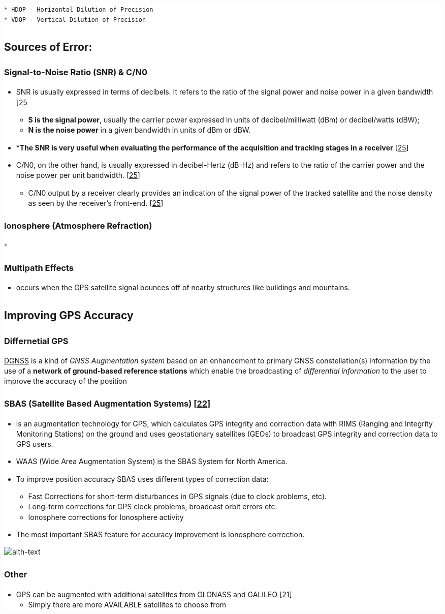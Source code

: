     * HDOP - Horizontal Dilution of Precision
    * VDOP - Vertical Dilution of Precision

## Sources of Error:
### Signal-to-Noise Ratio (SNR) & C/N0

* SNR is usually expressed in terms of decibels. It refers to the ratio of the signal power and noise power in a given bandwidth [[25]
    * **S is the signal power**, usually the carrier power expressed in units of decibel/milliwatt (dBm) or decibel/watts (dBW);
    * **N is the noise power** in a given bandwidth in units of dBm or dBW. 
* ***The SNR is very useful when evaluating the performance of the acquisition and tracking stages in a receiver** [[25]]


* C/N0, on the other hand, is usually expressed in decibel-Hertz (dB-Hz) and refers to the ratio of the carrier power and the noise power per unit bandwidth. [[25]]
    *  C/N0 output by a receiver clearly provides an indication of the signal power of the tracked satellite and the noise density as seen by the receiver’s front-end. [[25]]

### Ionosphere (Atmosphere Refraction) 
    * 

### Multipath Effects
* occurs when the GPS satellite signal bounces off of nearby structures like buildings and mountains.

## Improving GPS Accuracy
### Differnetial GPS
[DGNSS][DGNSS] is a kind of _GNSS Augmentation system_ based on an enhancement to primary GNSS constellation(s) information by the use of a **network of ground-based reference stations** which enable the broadcasting of _differential information_ to the user to improve the accuracy of the position  

### SBAS (Satellite Based Augmentation Systems) [[22]]
* is an augmentation technology for GPS, which calculates GPS integrity and correction data with RIMS (Ranging and Integrity Monitoring Stations) on the ground and uses geostationary satellites (GEOs) to broadcast GPS integrity and correction data to GPS users.

* WAAS (Wide Area Augmentation System) is the SBAS System for North America.

* To improve position accuracy SBAS uses different types of correction data:
    * Fast Corrections for short-term disturbances in GPS signals (due to clock problems, etc).
    * Long-term corrections for GPS clock problems, broadcast orbit errors etc.
    * Ionosphere corrections for Ionosphere activity

* The most important SBAS feature for accuracy improvement is Ionosphere correction.

![alth-text][23]

### Other
* GPS can be augmented with additional satellites from GLONASS and GALILEO [[21]]
    * Simply there are more AVAILABLE satellites to choose from


[1]: https://learn.sparkfun.com/tutorials/gps-basics/all
[2]: http://webarchiv.ethz.ch/geometh-data/downloads/GPSBasics_en.pdf
[3]: https://www.lifewire.com/trilateration-in-gps-1683341
[MESH Network Site]: https://nootropicdesign.com/projectlab/2018/10/20/lora-mesh-networking/
[GPS Receiver - GP-20U7 Specs]: https://cdn.sparkfun.com/datasheets/GPS/GP-20U7.pdf
[4]: https://lastminuteengineers.com/neo6m-gps-arduino-tutorial/
[NEO-6M GPS Chip]: https://www.u-blox.com/en/product/neo-6-series#tab-documentation-resources
[NEO-6M GPS Breakout Board]: https://www.amazon.com/DIYmall-AeroQuad-Antenna-Arduino-Aircraft/dp/B01H5FNA4K#customerReviewshttps://www.u-blox.com/en/product/neo-6-series#tab-documentation-resources
[5]: https://www.hackster.io/ruchir1674/how-to-interface-gps-module-neo-6m-with-arduino-8f90ad
[TinyGPS++]: http://arduiniana.org/libraries/tinygpsplus/
[NeoGPS]: https://github.com/SlashDevin/NeoGPS
[7]: https://www.arduino.cc/reference/en/language/variables/data-types/long/
[8]: https://github.com/SlashDevin/NeoGPS/blob/master/extras/doc/Data%20Model.md
[9]: https://www.sparkfun.com/pages/GPS_Guide
[Trilateration]: https://gisgeography.com/wp-content/uploads/2016/11/GPS-Trilateration-Feature-678x322.png
[10]: https://www.gpsinformation.org/dale/nmea.htm
[11]: https://www.gpsworld.com/what-exactly-is-gps-nmea-data/
[SparkFun_Ublox_Arduino_Library]: https://github.com/sparkfun/SparkFun_Ublox_Arduino_Library
[12]: http://gauss.gge.unb.ca/gpsworld/EarlyInnovationColumns/Innov.1990.03-04.pdf
[13]: https://www.navcen.uscg.gov/pubs/gps/gpsuser/gpsuser.pdf
[14]: https://lastminuteengineers.com/neo6m-gps-arduino-tutorial/
[15]: http://wiki.sunfounder.cc/index.php?title=Ublox_NEO-6M_GPS_Module
[NEO-6M GPS Board Schematic]: http://wiki.sunfounder.cc/images/f/f1/Gsdg.png
[16]: https://www.spirent.com/blogs/positioning/2010/october/2010-10-07_what-is-the-klobuchar-model
[17]: https://www.semiconductorstore.com/blog/2015/What-is-the-Difference-Between-GNSS-and-GPS/1550/
[18]: https://www.novatel.com/support/known-solutions/gnss-ephemerides-and-almanacs/
[19]: https://en.wikipedia.org/wiki/GPS_signals
[20]: https://gisgeography.com/gps-accuracy-hdop-pdop-gdop-multipath/
[PDOP1]: https://gisgeography.com/wp-content/uploads/2016/10/GPS-GDOP-good-425x302.png
[PDOP2]: https://gisgeography.com/wp-content/uploads/2016/10/GPS-GDOP-poor-340x425.png
[21]: https://the5krunner.com/2018/07/18/gps-accuracy-hdop-pdop-gdop-multipath-the-atmosphere/
[DGNSS]: https://gssc.esa.int/navipedia/index.php/Differential_GNSS
[22]: https://www.u-blox.com/sites/default/files/products/documents/u-blox7-V14_ReceiverDescriptionProtocolSpec_%28GPS.G7-SW-12001%29_Public.pdf
[23]: https://i.ibb.co/mvgY3kZ/1.png
[24]: https://www.measurementsystems.co.uk/docs/TTFFstartup.pdf
[25]: https://insidegnss.com/measuring-gnss-signal-strength/